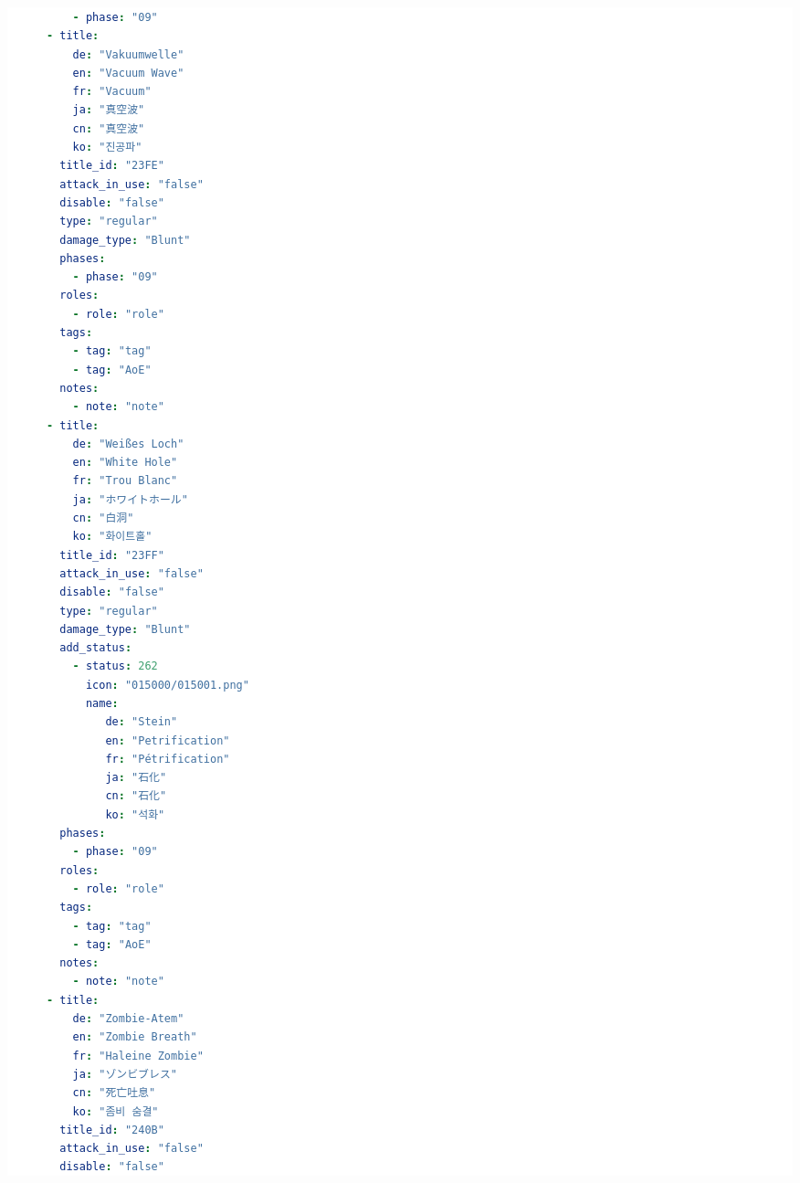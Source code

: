 ```yaml
          - phase: "09"
      - title:
          de: "Vakuumwelle"
          en: "Vacuum Wave"
          fr: "Vacuum"
          ja: "真空波"
          cn: "真空波"
          ko: "진공파"
        title_id: "23FE"
        attack_in_use: "false"
        disable: "false"
        type: "regular"
        damage_type: "Blunt"
        phases:
          - phase: "09"
        roles:
          - role: "role"
        tags:
          - tag: "tag"
          - tag: "AoE"
        notes:
          - note: "note"
      - title:
          de: "Weißes Loch"
          en: "White Hole"
          fr: "Trou Blanc"
          ja: "ホワイトホール"
          cn: "白洞"
          ko: "화이트홀"
        title_id: "23FF"
        attack_in_use: "false"
        disable: "false"
        type: "regular"
        damage_type: "Blunt"
        add_status:
          - status: 262
            icon: "015000/015001.png"
            name:
               de: "Stein"
               en: "Petrification"
               fr: "Pétrification"
               ja: "石化"
               cn: "石化"
               ko: "석화"
        phases:
          - phase: "09"
        roles:
          - role: "role"
        tags:
          - tag: "tag"
          - tag: "AoE"
        notes:
          - note: "note"
      - title:
          de: "Zombie-Atem"
          en: "Zombie Breath"
          fr: "Haleine Zombie"
          ja: "ゾンビブレス"
          cn: "死亡吐息"
          ko: "좀비 숨결"
        title_id: "240B"
        attack_in_use: "false"
        disable: "false"
```